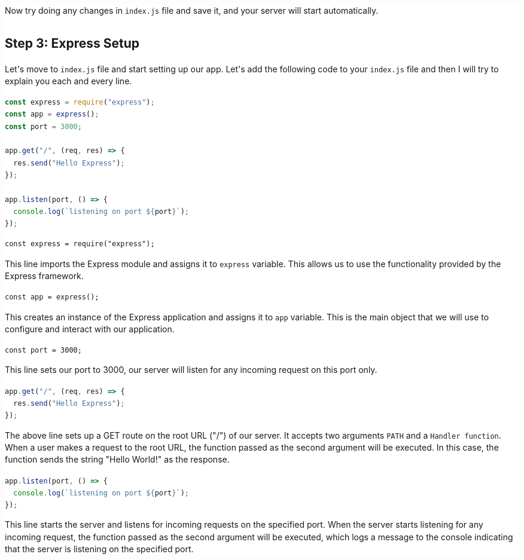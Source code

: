 ```javascript
```

Now try doing any changes in `index.js` file and save it, and your server will start automatically.

## Step 3: Express Setup

Let's move to `index.js` file and start setting up our app. Let's add the following code to your `index.js` file and then I will try to explain you each and every line.

```javascript
const express = require("express");
const app = express();
const port = 3000;

app.get("/", (req, res) => {
  res.send("Hello Express");
});

app.listen(port, () => {
  console.log(`listening on port ${port}`);
});
```

`const express = require("express");`

This line imports the Express module and assigns it to `express` variable. This allows us to use the functionality provided by the Express framework.

`const app = express();`

This creates an instance of the Express application and assigns it to `app` variable. This is the main object that we will use to configure and interact with our application.

`const port = 3000;`

This line sets our port to 3000, our server will listen for any incoming request on this port only.

```javascript
app.get("/", (req, res) => {
  res.send("Hello Express");
});
```

The above line sets up a GET route on the root URL ("/") of our server. It accepts two arguments `PATH` and a `Handler function`. When a user makes a request to the root URL, the function passed as the second argument will be executed. In this case, the function sends the string "Hello World!" as the response.

```javascript
app.listen(port, () => {
  console.log(`listening on port ${port}`);
});
```

This line starts the server and listens for incoming requests on the specified port. When the server starts listening for any incoming request, the function passed as the second argument will be executed, which logs a message to the console indicating that the server is listening on the specified port.
